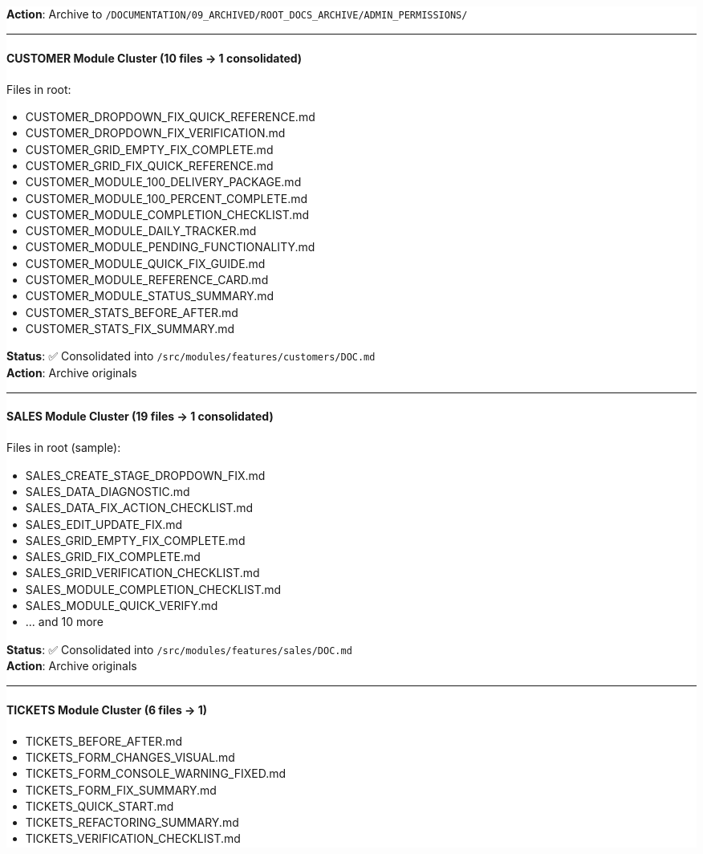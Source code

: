 **Action**: Archive to `/DOCUMENTATION/09_ARCHIVED/ROOT_DOCS_ARCHIVE/ADMIN_PERMISSIONS/`

---

#### CUSTOMER Module Cluster (10 files → 1 consolidated)
Files in root:
- CUSTOMER_DROPDOWN_FIX_QUICK_REFERENCE.md
- CUSTOMER_DROPDOWN_FIX_VERIFICATION.md
- CUSTOMER_GRID_EMPTY_FIX_COMPLETE.md
- CUSTOMER_GRID_FIX_QUICK_REFERENCE.md
- CUSTOMER_MODULE_100_DELIVERY_PACKAGE.md
- CUSTOMER_MODULE_100_PERCENT_COMPLETE.md
- CUSTOMER_MODULE_COMPLETION_CHECKLIST.md
- CUSTOMER_MODULE_DAILY_TRACKER.md
- CUSTOMER_MODULE_PENDING_FUNCTIONALITY.md
- CUSTOMER_MODULE_QUICK_FIX_GUIDE.md
- CUSTOMER_MODULE_REFERENCE_CARD.md
- CUSTOMER_MODULE_STATUS_SUMMARY.md
- CUSTOMER_STATS_BEFORE_AFTER.md
- CUSTOMER_STATS_FIX_SUMMARY.md

**Status**: ✅ Consolidated into `/src/modules/features/customers/DOC.md`  
**Action**: Archive originals

---

#### SALES Module Cluster (19 files → 1 consolidated)
Files in root (sample):
- SALES_CREATE_STAGE_DROPDOWN_FIX.md
- SALES_DATA_DIAGNOSTIC.md
- SALES_DATA_FIX_ACTION_CHECKLIST.md
- SALES_EDIT_UPDATE_FIX.md
- SALES_GRID_EMPTY_FIX_COMPLETE.md
- SALES_GRID_FIX_COMPLETE.md
- SALES_GRID_VERIFICATION_CHECKLIST.md
- SALES_MODULE_COMPLETION_CHECKLIST.md
- SALES_MODULE_QUICK_VERIFY.md
- ... and 10 more

**Status**: ✅ Consolidated into `/src/modules/features/sales/DOC.md`  
**Action**: Archive originals

---

#### TICKETS Module Cluster (6 files → 1)
- TICKETS_BEFORE_AFTER.md
- TICKETS_FORM_CHANGES_VISUAL.md
- TICKETS_FORM_CONSOLE_WARNING_FIXED.md
- TICKETS_FORM_FIX_SUMMARY.md
- TICKETS_QUICK_START.md
- TICKETS_REFACTORING_SUMMARY.md
- TICKETS_VERIFICATION_CHECKLIST.md
